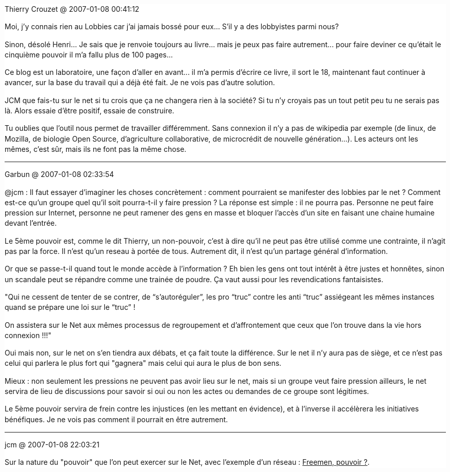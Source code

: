 Thierry Crouzet @ 2007-01-08 00:41:12

Moi, j’y connais rien au Lobbies car j’ai jamais bossé pour eux... S’il y a des lobbyistes parmi nous?

Sinon, désolé Henri... Je sais que je renvoie toujours au livre... mais je peux pas faire autrement... pour faire deviner ce qu’était le cinquième pouvoir il m’a fallu plus de 100 pages...

Ce blog est un laboratoire, une façon d’aller en avant... il m’a permis d’écrire ce livre, il sort le 18, maintenant faut continuer à avancer, sur la base du travail qui a déjà été fait. Je ne vois pas d’autre solution.

JCM que fais-tu sur le net si tu crois que ça ne changera rien à la société? Si tu n’y croyais pas un tout petit peu tu ne serais pas là. Alors essaie d’être positif, essaie de construire.

Tu oublies que l’outil nous permet de travailler différemment. Sans connexion il n’y a pas de wikipedia par exemple (de linux, de Mozilla, de biologie Open Source, d’agriculture collaborative, de microcrédit de nouvelle génération...). Les acteurs ont les mêmes, c’est sûr, mais ils ne font pas la même chose.

---

Garbun @ 2007-01-08 02:33:54

@jcm : Il faut essayer d’imaginer les choses concrètement : comment pourraient se manifester des lobbies par le net ? Comment est-ce qu’un groupe quel qu’il soit pourra-t-il y faire pression ? La réponse est simple : il ne pourra pas. Personne ne peut faire pression sur Internet, personne ne peut ramener des gens en masse et bloquer l’accès d’un site en faisant une chaine humaine devant l’entrée.

Le 5ème pouvoir est, comme le dit Thierry, un non-pouvoir, c’est à dire qu’il ne peut pas être utilisé comme une contrainte, il n’agit pas par la force. Il n’est qu’un reseau à portée de tous. Autrement dit, il n’est qu’un partage général d’information. 

Or que se passe-t-il quand tout le monde accède à l’information ? Eh bien les gens ont tout intérêt à être justes et honnêtes, sinon un scandale peut se répandre comme une trainée de poudre. Ça vaut aussi pour les revendications fantaisistes.

"Qui ne cessent de tenter de se contrer, de “s’autoréguler”, les pro “truc” contre les anti “truc” assiégeant les mêmes instances quand se prépare une loi sur le “truc” !

On assistera sur le Net aux mêmes processus de regroupement et d’affrontement que ceux que l’on trouve dans la vie hors connexion !!!"

Oui mais non, sur le net on s’en tiendra aux débats, et ça fait toute la différence. Sur le net il n’y aura pas de siège, et ce n’est pas celui qui parlera le plus fort qui "gagnera" mais celui qui aura le plus de bon sens. 

Mieux : non seulement les pressions ne peuvent pas avoir lieu sur le net, mais si un groupe veut faire pression ailleurs, le net servira de lieu de discussions pour savoir si oui ou non les actes ou demandes de ce groupe sont légitimes.

Le 5ème pouvoir servira de frein contre les injustices (en les mettant en évidence), et à l’inverse il accélèrera les initiatives bénéfiques. Je ne vois pas comment il pourrait en être autrement.

---

jcm @ 2007-01-08 22:03:21

Sur la nature du "pouvoir" que l’on peut exercer sur le Net, avec l’exemple d’un réseau : [Freemen, pouvoir ?](http://geoclic.net/site/reseau-freemen-est-puissance-net-detient-pouvoir-simple-potentiel-influence.php).
